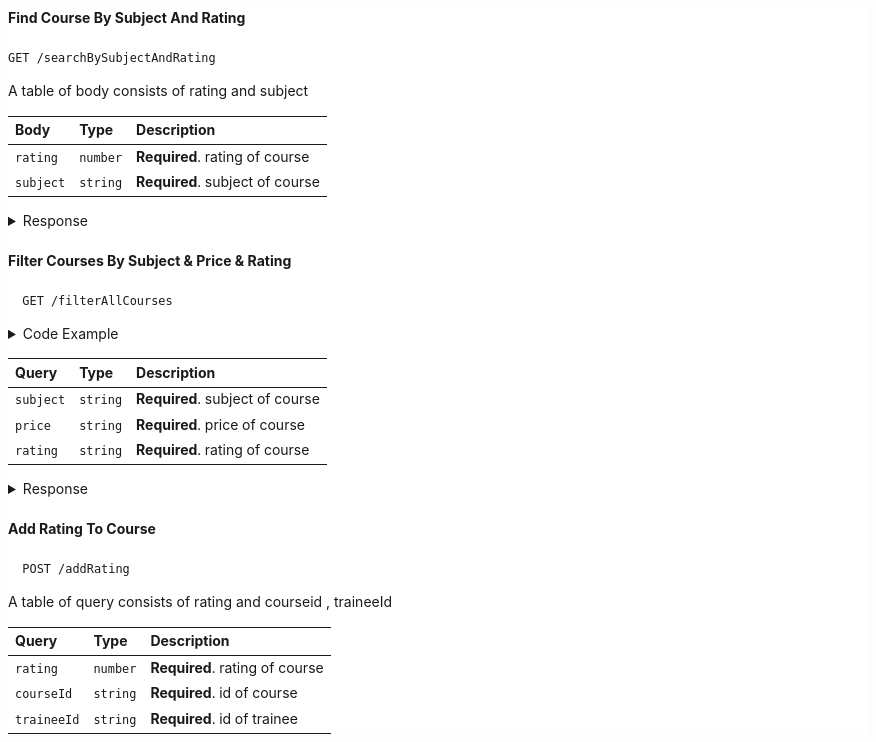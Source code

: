 #### Find Course By Subject And Rating
  
```http
GET /searchBySubjectAndRating
```

A table of body consists of rating and subject

| Body     | Type     | Description                        |
| :------- | :------- | :--------------------------------- |
| `rating` | `number` | **Required**. rating of course     |
| `subject`| `string` | **Required**. subject of course    |

<details><summary>
Response
</summary></details>

#### Filter Courses By Subject & Price & Rating

```http
  GET /filterAllCourses
```

<details><summary>
Code Example
</summary></details>


| Query     | Type     | Description                        |
| :------- | :------- | :--------------------------------- |
| `subject` | `string` | **Required**. subject of course    |
| `price`   | `string` | **Required**. price of course      |
| `rating`  | `string` | **Required**. rating of course     |

<details><summary>
Response
</summary></details>
  
  
  
#### Add Rating To Course
  
  ```http
    POST /addRating
  ```

  A table of query consists of rating and courseid , traineeId

  | Query     | Type     | Description                        |
  | :------- | :------- | :--------------------------------- |
  | `rating` | `number` | **Required**. rating of course     |
  | `courseId`| `string` | **Required**. id of course    |
  | `traineeId`| `string` | **Required**. id of trainee    |
